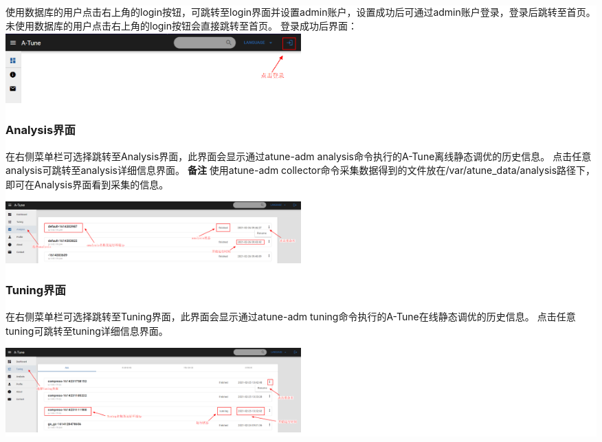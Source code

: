 使用数据库的用户点击右上角的login按钮，可跳转至login界面并设置admin账户，设置成功后可通过admin账户登录，登录后跳转至首页。
未使用数据库的用户点击右上角的login按钮会直接跳转至首页。
登录成功后界面：  
<img src="images/index_before_login.png" width="50%" height="50%"/>  

### Analysis界面

在右侧菜单栏可选择跳转至Analysis界面，此界面会显示通过atune-adm analysis命令执行的A-Tune离线静态调优的历史信息。
点击任意analysis可跳转至analysis详细信息界面。
**备注**   使用atune-adm collector命令采集数据得到的文件放在/var/atune_data/analysis路径下，即可在Analysis界面看到采集的信息。

<img src="images/analysis.png" width="50%" height="50%"/>  

### Tuning界面

在右侧菜单栏可选择跳转至Tuning界面，此界面会显示通过atune-adm tuning命令执行的A-Tune在线静态调优的历史信息。
点击任意tuning可跳转至tuning详细信息界面。

<img src="images/tuning.png" width="50%" height="50%"/>
